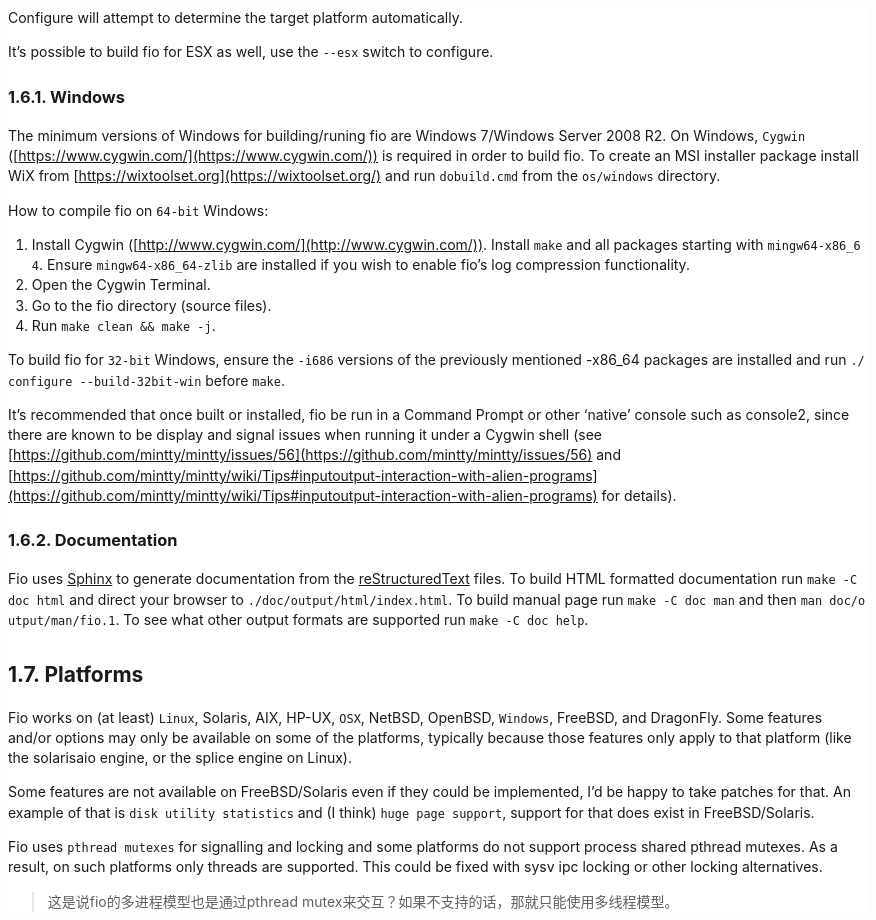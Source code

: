 Configure will attempt to determine the target platform automatically.

It’s possible to build fio for ESX as well, use the `--esx` switch to configure.

### 1.6.1. Windows

The minimum versions of Windows for building/runing fio are Windows 7/Windows Server 2008 R2. On Windows, `Cygwin` ([https://www.cygwin.com/](https://www.cygwin.com/)) is required in order to build fio. To create an MSI installer package install WiX from [https://wixtoolset.org](https://wixtoolset.org/) and run `dobuild.cmd` from the `os/windows` directory.

How to compile fio on `64-bit` Windows:

1. Install Cygwin ([http://www.cygwin.com/](http://www.cygwin.com/)). Install `make` and all packages starting with `mingw64-x86_64`. Ensure `mingw64-x86_64-zlib` are installed if you wish to enable fio’s log compression functionality.
2. Open the Cygwin Terminal.
3. Go to the fio directory (source files).
4. Run `make clean && make -j`.

To build fio for `32-bit` Windows, ensure the `-i686` versions of the previously mentioned -x86_64 packages are installed and run `./configure --build-32bit-win` before `make`.

It’s recommended that once built or installed, fio be run in a Command Prompt or other ‘native’ console such as console2, since there are known to be display and signal issues when running it under a Cygwin shell (see [https://github.com/mintty/mintty/issues/56](https://github.com/mintty/mintty/issues/56) and [https://github.com/mintty/mintty/wiki/Tips#inputoutput-interaction-with-alien-programs](https://github.com/mintty/mintty/wiki/Tips#inputoutput-interaction-with-alien-programs) for details).

### 1.6.2. Documentation

Fio uses [Sphinx](http://www.sphinx-doc.org/) to generate documentation from the [reStructuredText](http://www.sphinx-doc.org/rest.html) files. To build HTML formatted documentation run `make -C doc html` and direct your browser to `./doc/output/html/index.html`. To build manual page run `make -C doc man` and then `man doc/output/man/fio.1`. To see what other output formats are supported run `make -C doc help`.

## 1.7. Platforms

Fio works on (at least) `Linux`, Solaris, AIX, HP-UX, `OSX`, NetBSD, OpenBSD, `Windows`, FreeBSD, and DragonFly. Some features and/or options may only be available on some of the platforms, typically because those features only apply to that platform (like the solarisaio engine, or the splice engine on Linux).

Some features are not available on FreeBSD/Solaris even if they could be implemented, I’d be happy to take patches for that. An example of that is `disk utility statistics` and (I think) `huge page support`, support for that does exist in FreeBSD/Solaris.

Fio uses `pthread mutexes` for signalling and locking and some platforms do not support process shared pthread mutexes. As a result, on such platforms only threads are supported. This could be fixed with sysv ipc locking or other locking alternatives.

> 这是说fio的多进程模型也是通过pthread mutex来交互？如果不支持的话，那就只能使用多线程模型。
> 

